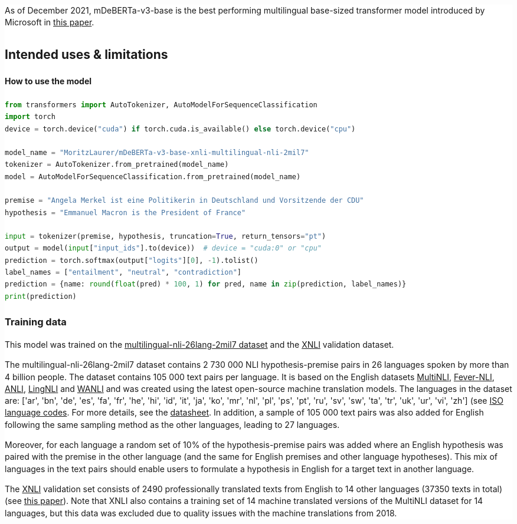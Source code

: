 As of December 2021, mDeBERTa-v3-base is the best performing multilingual base-sized transformer model introduced by Microsoft in [this paper](https://arxiv.org/pdf/2111.09543.pdf). 


## Intended uses & limitations
#### How to use the model
```python
from transformers import AutoTokenizer, AutoModelForSequenceClassification
import torch
device = torch.device("cuda") if torch.cuda.is_available() else torch.device("cpu")

model_name = "MoritzLaurer/mDeBERTa-v3-base-xnli-multilingual-nli-2mil7"
tokenizer = AutoTokenizer.from_pretrained(model_name)
model = AutoModelForSequenceClassification.from_pretrained(model_name)

premise = "Angela Merkel ist eine Politikerin in Deutschland und Vorsitzende der CDU"
hypothesis = "Emmanuel Macron is the President of France"

input = tokenizer(premise, hypothesis, truncation=True, return_tensors="pt")
output = model(input["input_ids"].to(device))  # device = "cuda:0" or "cpu"
prediction = torch.softmax(output["logits"][0], -1).tolist()
label_names = ["entailment", "neutral", "contradiction"]
prediction = {name: round(float(pred) * 100, 1) for pred, name in zip(prediction, label_names)}
print(prediction)
```

### Training data
This model was trained on the [multilingual-nli-26lang-2mil7 dataset](https://huggingface.co/datasets/MoritzLaurer/multilingual-NLI-26lang-2mil7) and the [XNLI](https://huggingface.co/datasets/xnli) validation dataset. 

The multilingual-nli-26lang-2mil7 dataset contains 2 730 000 NLI hypothesis-premise pairs in 26 languages spoken by more than 4 billion people. The dataset contains 105 000 text pairs per language. It is based on the English datasets [MultiNLI](https://huggingface.co/datasets/multi_nli), [Fever-NLI](https://github.com/easonnie/combine-FEVER-NSMN/blob/master/other_resources/nli_fever.md), [ANLI](https://huggingface.co/datasets/anli), [LingNLI](https://arxiv.org/pdf/2104.07179.pdf) and [WANLI](https://huggingface.co/datasets/alisawuffles/WANLI) and was created using the latest open-source machine translation models. The languages in the dataset are: ['ar', 'bn', 'de', 'es', 'fa', 'fr', 'he', 'hi', 'id', 'it', 'ja', 'ko', 'mr', 'nl', 'pl', 'ps', 'pt', 'ru', 'sv', 'sw', 'ta', 'tr', 'uk', 'ur', 'vi', 'zh'] (see [ISO language codes](https://en.wikipedia.org/wiki/List_of_ISO_639-1_codes). For more details, see the [datasheet](XXX). In addition, a sample of 105 000 text pairs was also added for English following the same sampling method as the other languages, leading to 27 languages. 

Moreover, for each language a random set of 10% of the hypothesis-premise pairs was added where an English hypothesis was paired with the premise in the other language (and the same for English premises and other language hypotheses). This mix of languages in the text pairs should enable users to formulate a hypothesis in English for a target text in another language. 

The [XNLI](https://huggingface.co/datasets/xnli) validation set consists of 2490 professionally translated texts from English to 14 other languages (37350 texts in total) (see [this paper](https://arxiv.org/pdf/1809.05053.pdf)). Note that XNLI also contains a training set of 14 machine translated versions of the MultiNLI dataset for 14 languages, but this data was excluded due to quality issues with the machine translations from 2018. 
